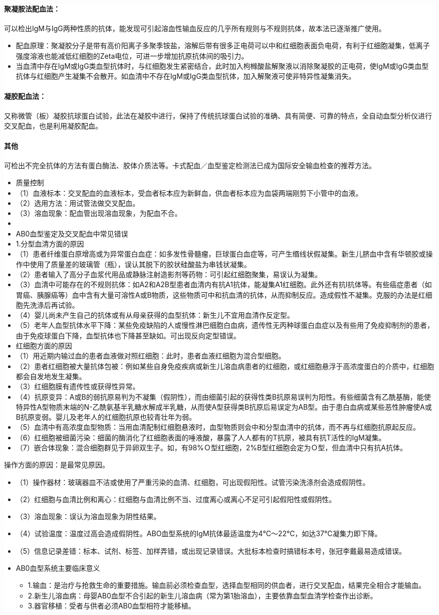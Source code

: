#### 聚凝胺法配血法：
可以检出IgM与IgG两种性质的抗体，能发现可引起溶血性输血反应的几乎所有规则与不规则抗体，故本法已逐渐推广使用。
- 配血原理：聚凝胶分子是带有高价阳离子多聚季铵盐，溶解后带有很多正电荷可以中和红细胞表面负电荷，有利于红细胞凝集，低离子强度溶液也能减低红细胞的Zeta电位，可进一步增加抗原抗体间的吸引力。
- 当血清中存在IgM或IgG类血型抗体时，与红细胞发生紧密结合，此时加入枸橼酸盐解聚液以消除聚凝胶的正电荷，使IgM或IgG类血型抗体与红细胞产生凝集不会散开。如血清中不存在IgM或IgG类血型抗体，加入解聚液可使非特异性凝集消失。
#### 凝胶配血法：
又称微管（板）凝胶抗球蛋白试验，此法在凝胶中进行，保持了传统抗球蛋白试验的准确、具有简便、可靠的特点，全自动血型分析仪进行交叉配血，也是利用凝胶配血。
#### 其他
可检出不完全抗体的方法有蛋白酶法、胶体介质法等。卡式配血／血型鉴定检测法已成为国际安全输血检查的推荐方法。

- 质量控制
- （1）血液标本：交叉配血的血液标本，受血者标本应为新鲜血，供血者标本应为血袋两端刚剪下小管中的血液。
- （2）选用方法：用试管法做交叉配血。
- （3）溶血现象：配血管出现溶血现象，为配血不合。
-
- AB0血型鉴定及交叉配血中常见错误
- 1.分型血清方面的原因
- （1）患者纤维蛋白原增高或为异常蛋白血症：如多发性骨髓瘤，巨球蛋白血症等，可产生缗线状假凝集。新生儿脐血中含有华顿胶或操作中使用了质量差的玻璃管（瓶），误认其脱下的胶状硅酸盐为串钱状凝集。
- （2）患者输入了高分子血浆代用品或静脉注射造影剂等药物：可引起红细胞聚集，易误认为凝集。
- （3）血清中可能存在的不规则抗体：如A2和A2B型患者血清内有抗A1抗体，能凝集A1红细胞。此外还有抗Ⅰ抗体等。有些癌症患者（如胃癌、胰腺癌等）血中含有大量可溶性A或B物质，这些物质可中和抗血清的抗体，从而抑制反应。造成假性不凝集。克服的办法是红细胞先洗涤后再试验。
- （4）婴儿尚未产生自己的抗体或有从母亲获得的血型抗体：新生儿不宜用血清作反定型。
- （5）老年人血型抗体水平下降：某些免疫缺陷的人或慢性淋巴细胞白血病，遗传性无丙种球蛋白血症以及有些用了免疫抑制剂的患者，由于免疫球蛋白下降，血型抗体也下降甚至缺如。可出现反向定型错误。
- 红细胞方面的原因
- （1）用近期内输过血的患者血液做对照红细胞：此时，患者血液红细胞为混合型细胞。
- （2）患者红细胞被大量抗体包被：例如某些自身免疫疾病或新生儿溶血病患者的红细胞，或红细胞悬浮于高浓度蛋白的介质中，红细胞都会自发地发生凝集。
- （3）红细胞膜有遗传性或获得性异常。
- （4）抗原变异：A或B的弱抗原易判为不凝集（假阴性），而由细菌引起的获得性类B抗原易误判为阳性。有些细菌含有乙酰基酶，能使特异性A型物质末端的N-乙酰氨基半乳糖水解成半乳糖，从而使A型获得类B抗原后易误定为AB型。由于患白血病或某些恶性肿瘤使A或B抗原变弱。婴儿及老年人的红细胞抗原也较青壮年为弱。
- （5）血清中有高浓度血型物质：当用血清配制红细胞悬液时，血型物质则会中和分型血清中的抗体，而不再与红细胞抗原起反应。
- （6）红细胞被细菌污染：细菌的酶消化了红细胞表面的唾液酸，暴露了人人都有的T抗原，被具有抗T活性的IgM凝集。
- （7）嵌合体现象：混合细胞群见于异卵双生子。如，有98%Ｏ型红细胞，2%B型红细胞会定为Ｏ型，但血清中只有抗A抗体。

操作方面的原因：是最常见原因。
- （1）操作器材：玻璃器皿不洁或使用了严重污染的血清、红细胞，可出现假阳性。试管污染洗涤剂会造成假阴性。
- （2）红细胞与血清比例和离心：红细胞与血清比例不当、过度离心或离心不足可引起假阳性或假阴性。
- （3）溶血现象：误认为溶血现象为阴性结果。
- （4）试验温度：温度过高会造成假阴性。ABO血型系统的IgM抗体最适温度为4℃～22℃，如达37℃凝集力即下降。
- （5）信息记录差错：标本、试剂、标签、加样弄错，或出现记录错误。大批标本检查时搞错标本号，张冠李戴最易造成错误。

- AB0血型系统主要临床意义
  - 1.输血：是治疗与抢救生命的重要措施。输血前必须检查血型，选择血型相同的供血者，进行交叉配血，结果完全相合才能输血。
  - 2.新生儿溶血病：母婴AB0血型不合引起的新生儿溶血病（常为第1胎溶血），主要依靠血型血清学检查作出诊断。
  - 3.器官移植：受者与供者必须AB0血型相符才能移植。
